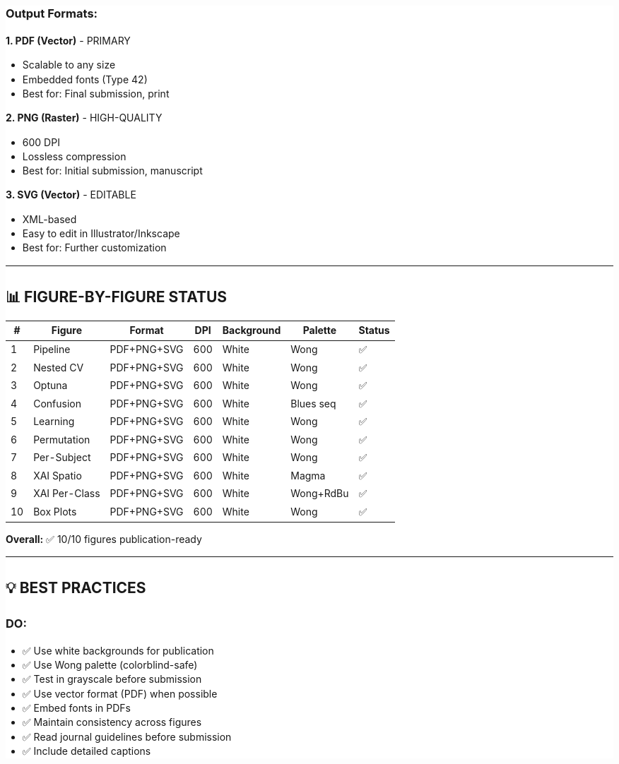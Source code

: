 ### **Output Formats:**

**1. PDF (Vector)** - PRIMARY
- Scalable to any size
- Embedded fonts (Type 42)
- Best for: Final submission, print

**2. PNG (Raster)** - HIGH-QUALITY
- 600 DPI
- Lossless compression
- Best for: Initial submission, manuscript

**3. SVG (Vector)** - EDITABLE
- XML-based
- Easy to edit in Illustrator/Inkscape
- Best for: Further customization

---

## 📊 **FIGURE-BY-FIGURE STATUS**

| # | Figure | Format | DPI | Background | Palette | Status |
|---|--------|--------|-----|------------|---------|--------|
| 1 | Pipeline | PDF+PNG+SVG | 600 | White | Wong | ✅ |
| 2 | Nested CV | PDF+PNG+SVG | 600 | White | Wong | ✅ |
| 3 | Optuna | PDF+PNG+SVG | 600 | White | Wong | ✅ |
| 4 | Confusion | PDF+PNG+SVG | 600 | White | Blues seq | ✅ |
| 5 | Learning | PDF+PNG+SVG | 600 | White | Wong | ✅ |
| 6 | Permutation | PDF+PNG+SVG | 600 | White | Wong | ✅ |
| 7 | Per-Subject | PDF+PNG+SVG | 600 | White | Wong | ✅ |
| 8 | XAI Spatio | PDF+PNG+SVG | 600 | White | Magma | ✅ |
| 9 | XAI Per-Class | PDF+PNG+SVG | 600 | White | Wong+RdBu | ✅ |
| 10 | Box Plots | PDF+PNG+SVG | 600 | White | Wong | ✅ |

**Overall:** ✅ 10/10 figures publication-ready

---

## 💡 **BEST PRACTICES**

### **DO:**
- ✅ Use white backgrounds for publication
- ✅ Use Wong palette (colorblind-safe)
- ✅ Test in grayscale before submission
- ✅ Use vector format (PDF) when possible
- ✅ Embed fonts in PDFs
- ✅ Maintain consistency across figures
- ✅ Read journal guidelines before submission
- ✅ Include detailed captions
